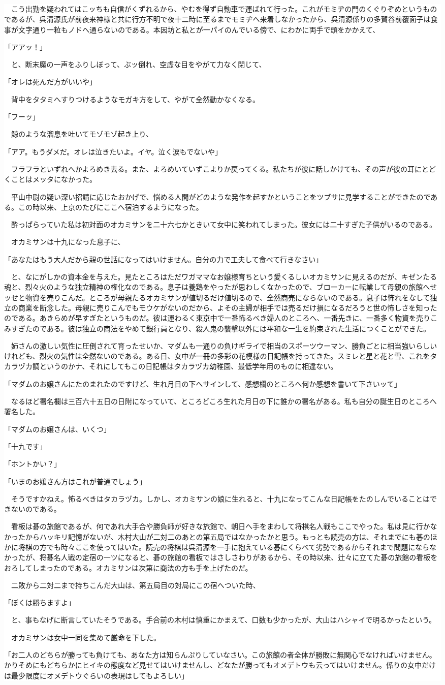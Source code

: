 　こう出勤を疑われてはこッちも自信がくずれるから、やむを得ず自動車で運ばれて行った。これがモミヂの門のくぐりぞめというものであるが、呉清源氏が前夜来神様と共に行方不明で夜十二時に至るまでモミヂへ来着しなかったから、呉清源係りの多賀谷前覆面子は食事が文字通り一粒もノドへ通らないのである。本因坊と私とが一パイのんでいる傍で、にわかに両手で頭をかかえて、

「アアッ！」

　と、断末魔の一声をふりしぼって、ぶッ倒れ、空虚な目をやがて力なく閉じて、

「オレは死んだ方がいいや」

　背中をタタミへすりつけるようなモガキ方をして、やがて全然動かなくなる。

「フーッ」

　鯨のような溜息を吐いてモゾモゾ起き上り、

「アア。もうダメだ。オレは泣きたいよ。イヤ。泣く涙もでないや」

　フラフラといずれへかよろめき去る。また、よろめいていずこよりか戻ってくる。私たちが彼に話しかけても、その声が彼の耳にとどくことはメッタになかった。

　平山中尉の疑い深い招請に応じたおかげで、悩める人間がどのような発作を起すかということをツブサに見学することができたのである。この時以来、上京のたびにここへ宿泊するようになった。

　酔っぱらっていた私は初対面のオカミサンを二十六七かときいて女中に笑われてしまった。彼女には二十すぎた子供がいるのである。

　オカミサンは十九になった息子に、

「あなたはもう大人だから親の世話になってはいけません。自分の力で工夫して食べて行きなさい」

　と、なにがしかの資本金を与えた。見たところはただワガママなお嬢様育ちという愛くるしいオカミサンに見えるのだが、キゼンたる魂と、烈々火のような独立精神の権化なのである。息子は養鶏をやったが思わしくなかったので、ブローカーに転業して母親の旅館へせッせと物資を売りこんだ。ところが母親たるオカミサンが値切るだけ値切るので、全然商売にならないのである。息子は怖れをなして独立の商業を断念した。母親に売りこんでもモウケがないのだから、よその主婦が相手では売るだけ損になるだろうと世の怖しさを知ったのである。あきらめが早すぎたというものだ。彼は運わるく東京中で一番怖るべき婦人のところへ、一番先きに、一番多く物資を売りこみすぎたのである。彼は独立の商法をやめて銀行員となり、殺人鬼の襲撃以外には平和な一生を約束された生活につくことができた。

　姉さんの激しい気性に圧倒されて育ったせいか、マダムも一通りの負けギライで相当のスポーツウーマン、勝負ごとに相当強いらしいけれども、烈火の気性は全然ないのである。ある日、女中が一冊の多彩の花模様の日記帳を持ってきた。スミレと星と花と雪、これをタカラヅカ調というのかナ、それにしてもこの日記帳はタカラヅカ幼稚園、最低学年用のものに相違ない。

「マダムのお嬢さんにたのまれたのですけど、生れ月日の下へサインして、感想欄のところへ何か感想を書いて下さいッて」

　なるほど署名欄は三百六十五日の日附になっていて、ところどころ生れた月日の下に誰かの署名がある。私も自分の誕生日のところへ署名した。

「マダムのお嬢さんは、いくつ」

「十九です」

「ホントかい？」

「いまのお嬢さん方はこれが普通でしょう」

　そうですかねえ。怖るべきはタカラヅカ。しかし、オカミサンの娘に生れると、十九になってこんな日記帳をたのしんでいることはできないのである。

　看板は碁の旅館であるが、何であれ大手合や勝負師が好きな旅館で、朝日へ手をまわして将棋名人戦もここでやった。私は見に行かなかったからハッキリ記憶がないが、木村大山が二対二のあとの第五局ではなかったかと思う。もっとも読売の方は、それまでにも碁のほかに将棋の方でも時々ここを使ってはいた。読売の将棋は呉清源を一手に抱えている碁にくらべて劣勢であるからそれまで問題にならなかったが、将碁名人戦の定宿の一ツになると、碁の旅館の看板ではさしさわりがあるから、その時以来、辻々に立てた碁の旅館の看板をおろしてしまったのである。オカミサンは次第に商法の方も手を上げたのだ。

　二敗から二対二まで持ちこんだ大山は、第五局目の対局にこの宿へついた時、

「ぼくは勝ちますよ」

　と、事もなげに断言していたそうである。手合前の木村は慎重にかまえて、口数も少かったが、大山はハシャイで明るかったという。

　オカミサンは女中一同を集めて厳命を下した。

「お二人のどちらが勝っても負けても、あなた方は知らんぷりしていなさい。この旅館の者全体が勝敗に無関心でなければいけません。かりそめにもどちらかにヒイキの態度など見せてはいけませんし、どなたが勝ってもオメデトウも云ってはいけません。係りの女中だけは最少限度にオメデトウぐらいの表現はしてもよろしい」
